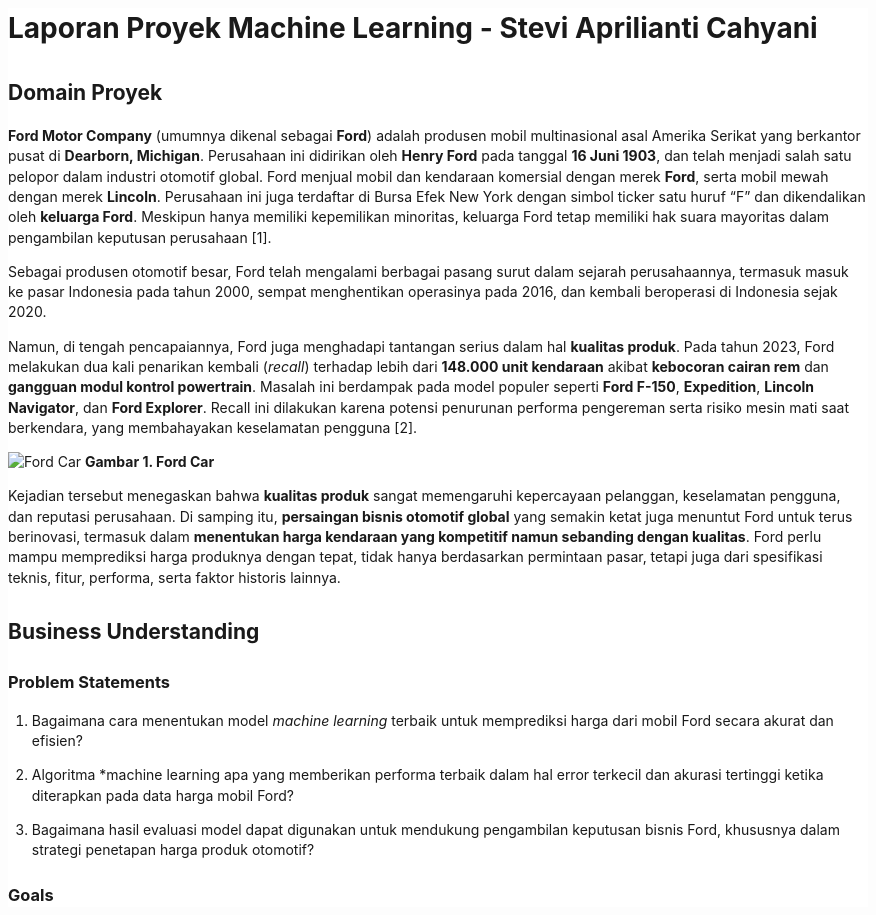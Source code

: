 # Laporan Proyek Machine Learning - Stevi Aprilianti Cahyani

## Domain Proyek

**Ford Motor Company** (umumnya dikenal sebagai **Ford**) adalah produsen mobil multinasional asal Amerika Serikat yang berkantor pusat di **Dearborn, Michigan**. Perusahaan ini didirikan oleh **Henry Ford** pada tanggal **16 Juni 1903**, dan telah menjadi salah satu pelopor dalam industri otomotif global. Ford menjual mobil dan kendaraan komersial dengan merek **Ford**, serta mobil mewah dengan merek **Lincoln**. Perusahaan ini juga terdaftar di Bursa Efek New York dengan simbol ticker satu huruf “F” dan dikendalikan oleh **keluarga Ford**. Meskipun hanya memiliki kepemilikan minoritas, keluarga Ford tetap memiliki hak suara mayoritas dalam pengambilan keputusan perusahaan \[1].

Sebagai produsen otomotif besar, Ford telah mengalami berbagai pasang surut dalam sejarah perusahaannya, termasuk masuk ke pasar Indonesia pada tahun 2000, sempat menghentikan operasinya pada 2016, dan kembali beroperasi di Indonesia sejak 2020.

Namun, di tengah pencapaiannya, Ford juga menghadapi tantangan serius dalam hal **kualitas produk**. Pada tahun 2023, Ford melakukan dua kali penarikan kembali (*recall*) terhadap lebih dari **148.000 unit kendaraan** akibat **kebocoran cairan rem** dan **gangguan modul kontrol powertrain**. Masalah ini berdampak pada model populer seperti **Ford F-150**, **Expedition**, **Lincoln Navigator**, dan **Ford Explorer**. Recall ini dilakukan karena potensi penurunan performa pengereman serta risiko mesin mati saat berkendara, yang membahayakan keselamatan pengguna \[2].

![Ford Car](https://thebrandhopper.com/wp-content/uploads/2023/03/ford-history.jpeg)
**Gambar 1. Ford Car**

Kejadian tersebut menegaskan bahwa **kualitas produk** sangat memengaruhi kepercayaan pelanggan, keselamatan pengguna, dan reputasi perusahaan. Di samping itu, **persaingan bisnis otomotif global** yang semakin ketat juga menuntut Ford untuk terus berinovasi, termasuk dalam **menentukan harga kendaraan yang kompetitif namun sebanding dengan kualitas**. Ford perlu mampu memprediksi harga produknya dengan tepat, tidak hanya berdasarkan permintaan pasar, tetapi juga dari spesifikasi teknis, fitur, performa, serta faktor historis lainnya.



## Business Understanding

### Problem Statements

1. Bagaimana cara menentukan model *machine learning* terbaik untuk memprediksi harga dari mobil Ford secara akurat dan efisien?

2. Algoritma *machine learning apa yang memberikan performa terbaik dalam hal error terkecil dan akurasi tertinggi ketika diterapkan pada data harga mobil Ford?

3. Bagaimana hasil evaluasi model dapat digunakan untuk mendukung pengambilan keputusan bisnis Ford, khususnya dalam strategi penetapan harga produk otomotif?
   

### Goals
